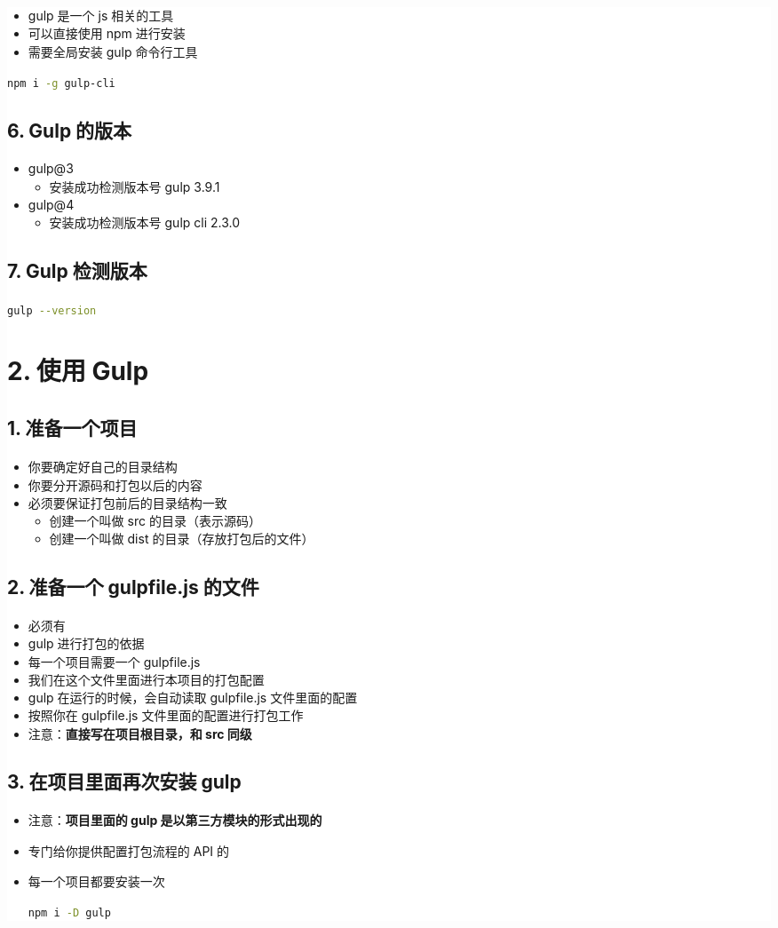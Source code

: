 - gulp 是一个 js 相关的工具
- 可以直接使用 npm 进行安装
- 需要全局安装 gulp 命令行工具

```sh
npm i -g gulp-cli
```

## 6. Gulp 的版本

- gulp@3
  - 安装成功检测版本号 gulp 3.9.1
- gulp@4
  - 安装成功检测版本号 gulp cli 2.3.0

## 7. Gulp 检测版本

```sh
gulp --version
```

# 2. 使用 Gulp

## 1. 准备一个项目

- 你要确定好自己的目录结构
- 你要分开源码和打包以后的内容
- 必须要保证打包前后的目录结构一致
  - 创建一个叫做 src 的目录（表示源码）
  - 创建一个叫做 dist 的目录（存放打包后的文件）

## 2. 准备一个 gulpfile.js 的文件

- 必须有
- gulp 进行打包的依据
- 每一个项目需要一个 gulpfile.js
- 我们在这个文件里面进行本项目的打包配置
- gulp 在运行的时候，会自动读取 gulpfile.js 文件里面的配置
- 按照你在 gulpfile.js 文件里面的配置进行打包工作
- 注意：**直接写在项目根目录，和 src 同级**

## 3. 在项目里面再次安装 gulp

- 注意：**项目里面的 gulp 是以第三方模块的形式出现的**

- 专门给你提供配置打包流程的 API 的

- 每一个项目都要安装一次

  ```sh
  npm i -D gulp
  ```

